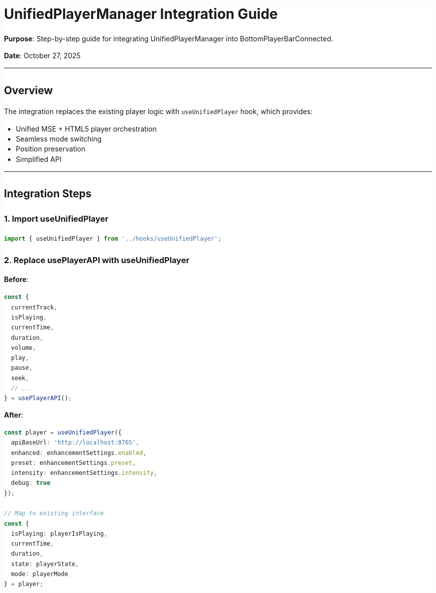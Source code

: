 # UnifiedPlayerManager Integration Guide

**Purpose**: Step-by-step guide for integrating UnifiedPlayerManager into BottomPlayerBarConnected.

**Date**: October 27, 2025

---

## Overview

The integration replaces the existing player logic with `useUnifiedPlayer` hook, which provides:
- Unified MSE + HTML5 player orchestration
- Seamless mode switching
- Position preservation
- Simplified API

---

## Integration Steps

### 1. Import useUnifiedPlayer

```typescript
import { useUnifiedPlayer } from '../hooks/useUnifiedPlayer';
```

### 2. Replace usePlayerAPI with useUnifiedPlayer

**Before**:
```typescript
const {
  currentTrack,
  isPlaying,
  currentTime,
  duration,
  volume,
  play,
  pause,
  seek,
  // ...
} = usePlayerAPI();
```

**After**:
```typescript
const player = useUnifiedPlayer({
  apiBaseUrl: 'http://localhost:8765',
  enhanced: enhancementSettings.enabled,
  preset: enhancementSettings.preset,
  intensity: enhancementSettings.intensity,
  debug: true
});

// Map to existing interface
const {
  isPlaying: playerIsPlaying,
  currentTime,
  duration,
  state: playerState,
  mode: playerMode
} = player;
```
